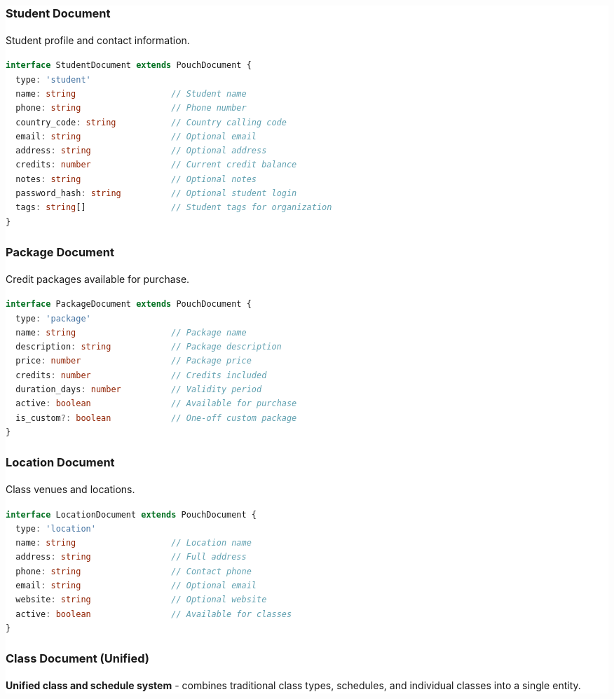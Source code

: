 ```typescript
```

### Student Document
Student profile and contact information.

```typescript
interface StudentDocument extends PouchDocument {
  type: 'student'
  name: string                   // Student name
  phone: string                  // Phone number
  country_code: string           // Country calling code
  email: string                  // Optional email
  address: string                // Optional address
  credits: number                // Current credit balance
  notes: string                  // Optional notes
  password_hash: string          // Optional student login
  tags: string[]                 // Student tags for organization
}
```

### Package Document
Credit packages available for purchase.

```typescript
interface PackageDocument extends PouchDocument {
  type: 'package'
  name: string                   // Package name
  description: string            // Package description
  price: number                  // Package price
  credits: number                // Credits included
  duration_days: number          // Validity period
  active: boolean                // Available for purchase
  is_custom?: boolean            // One-off custom package
}
```

### Location Document
Class venues and locations.

```typescript
interface LocationDocument extends PouchDocument {
  type: 'location'
  name: string                   // Location name
  address: string                // Full address
  phone: string                  // Contact phone
  email: string                  // Optional email
  website: string                // Optional website
  active: boolean                // Available for classes
}
```

### Class Document (Unified)
**Unified class and schedule system** - combines traditional class types, schedules, and individual classes into a single entity.
